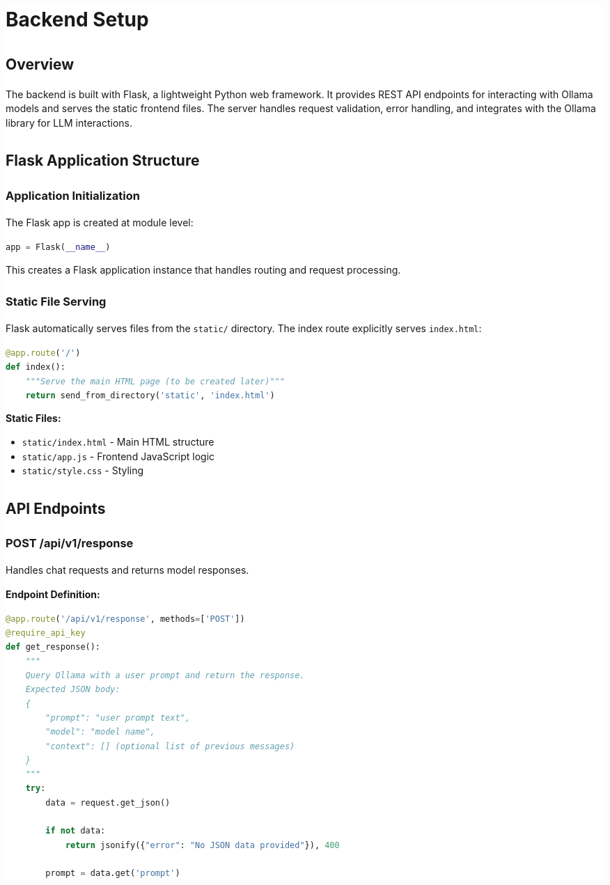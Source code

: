 # Backend Setup

## Overview

The backend is built with Flask, a lightweight Python web framework. It provides REST API endpoints for interacting with Ollama models and serves the static frontend files. The server handles request validation, error handling, and integrates with the Ollama library for LLM interactions.

## Flask Application Structure

### Application Initialization

The Flask app is created at module level:

```7:7:server.py
app = Flask(__name__)
```

This creates a Flask application instance that handles routing and request processing.

### Static File Serving

Flask automatically serves files from the `static/` directory. The index route explicitly serves `index.html`:

```32:35:server.py
@app.route('/')
def index():
    """Serve the main HTML page (to be created later)"""
    return send_from_directory('static', 'index.html')
```

**Static Files:**
- `static/index.html` - Main HTML structure
- `static/app.js` - Frontend JavaScript logic
- `static/style.css` - Styling

## API Endpoints

### POST /api/v1/response

Handles chat requests and returns model responses.

**Endpoint Definition:**

```38:99:server.py
@app.route('/api/v1/response', methods=['POST'])
@require_api_key
def get_response():
    """
    Query Ollama with a user prompt and return the response.
    Expected JSON body:
    {
        "prompt": "user prompt text",
        "model": "model name",
        "context": [] (optional list of previous messages)
    }
    """
    try:
        data = request.get_json()
        
        if not data:
            return jsonify({"error": "No JSON data provided"}), 400
        
        prompt = data.get('prompt')
```